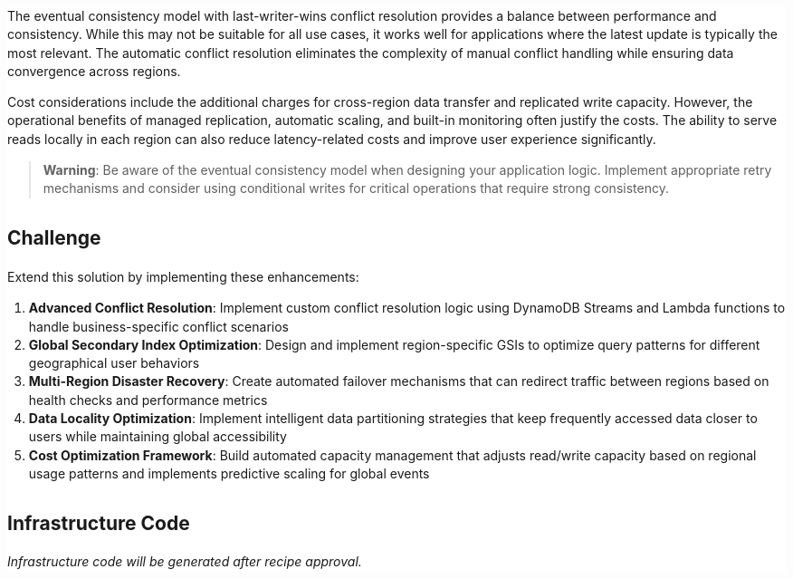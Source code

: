 The eventual consistency model with last-writer-wins conflict resolution provides a balance between performance and consistency. While this may not be suitable for all use cases, it works well for applications where the latest update is typically the most relevant. The automatic conflict resolution eliminates the complexity of manual conflict handling while ensuring data convergence across regions.

Cost considerations include the additional charges for cross-region data transfer and replicated write capacity. However, the operational benefits of managed replication, automatic scaling, and built-in monitoring often justify the costs. The ability to serve reads locally in each region can also reduce latency-related costs and improve user experience significantly.

> **Warning**: Be aware of the eventual consistency model when designing your application logic. Implement appropriate retry mechanisms and consider using conditional writes for critical operations that require strong consistency.

## Challenge

Extend this solution by implementing these enhancements:

1. **Advanced Conflict Resolution**: Implement custom conflict resolution logic using DynamoDB Streams and Lambda functions to handle business-specific conflict scenarios
2. **Global Secondary Index Optimization**: Design and implement region-specific GSIs to optimize query patterns for different geographical user behaviors
3. **Multi-Region Disaster Recovery**: Create automated failover mechanisms that can redirect traffic between regions based on health checks and performance metrics
4. **Data Locality Optimization**: Implement intelligent data partitioning strategies that keep frequently accessed data closer to users while maintaining global accessibility
5. **Cost Optimization Framework**: Build automated capacity management that adjusts read/write capacity based on regional usage patterns and implements predictive scaling for global events

## Infrastructure Code

*Infrastructure code will be generated after recipe approval.*